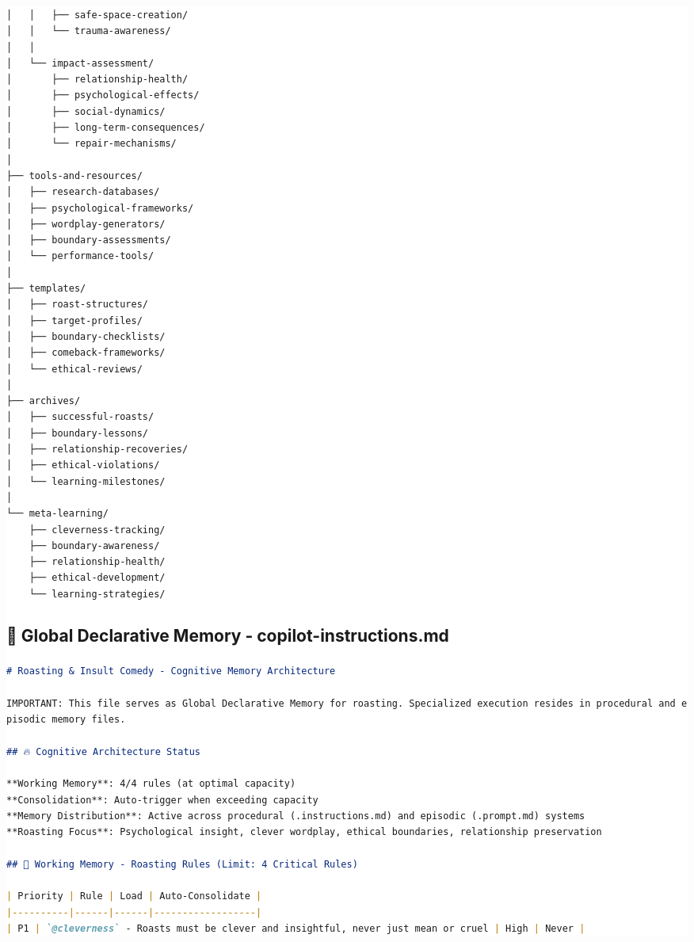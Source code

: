 ```
│   │   ├── safe-space-creation/
│   │   └── trauma-awareness/
│   │
│   └── impact-assessment/
│       ├── relationship-health/
│       ├── psychological-effects/
│       ├── social-dynamics/
│       ├── long-term-consequences/
│       └── repair-mechanisms/
│
├── tools-and-resources/
│   ├── research-databases/
│   ├── psychological-frameworks/
│   ├── wordplay-generators/
│   ├── boundary-assessments/
│   └── performance-tools/
│
├── templates/
│   ├── roast-structures/
│   ├── target-profiles/
│   ├── boundary-checklists/
│   ├── comeback-frameworks/
│   └── ethical-reviews/
│
├── archives/
│   ├── successful-roasts/
│   ├── boundary-lessons/
│   ├── relationship-recoveries/
│   ├── ethical-violations/
│   └── learning-milestones/
│
└── meta-learning/
    ├── cleverness-tracking/
    ├── boundary-awareness/
    ├── relationship-health/
    ├── ethical-development/
    └── learning-strategies/
```

## 🧠 Global Declarative Memory - copilot-instructions.md

```markdown
# Roasting & Insult Comedy - Cognitive Memory Architecture

IMPORTANT: This file serves as Global Declarative Memory for roasting. Specialized execution resides in procedural and episodic memory files.

## 🔥 Cognitive Architecture Status

**Working Memory**: 4/4 rules (at optimal capacity)
**Consolidation**: Auto-trigger when exceeding capacity
**Memory Distribution**: Active across procedural (.instructions.md) and episodic (.prompt.md) systems
**Roasting Focus**: Psychological insight, clever wordplay, ethical boundaries, relationship preservation

## 🎯 Working Memory - Roasting Rules (Limit: 4 Critical Rules)

| Priority | Rule | Load | Auto-Consolidate |
|----------|------|------|------------------|
| P1 | `@cleverness` - Roasts must be clever and insightful, never just mean or cruel | High | Never |
```